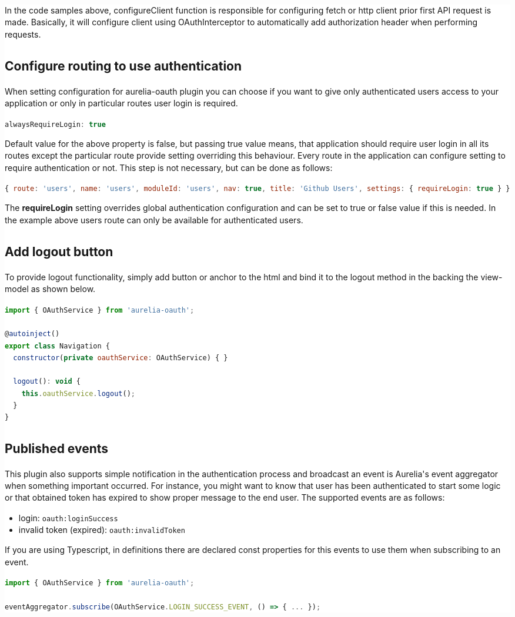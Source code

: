 In the code samples above, configureClient function is responsible for configuring fetch or http client prior first API request is made. Basically, it will configure client using OAuthInterceptor to automatically add authorization header when performing requests. 

## Configure routing to use authentication

When setting configuration for aurelia-oauth plugin you can choose if you want to give only authenticated users access to your application or only in particular routes user login is required. 
```js
alwaysRequireLogin: true
```
Default value for the above property is false, but passing true value means, that application should require user login in all its routes except the particular route provide setting overriding this behaviour. Every route in the application can configure setting to require authentication or not. This step is not necessary, but can be done as follows:
```js
{ route: 'users', name: 'users', moduleId: 'users', nav: true, title: 'Github Users', settings: { requireLogin: true } }
```
The **requireLogin** setting overrides global authentication configuration and can be set to true or false value if this is needed. In the example above users route can only be available for authenticated users.

## Add logout button

To provide logout functionality, simply add button or anchor to the html and bind it to the logout method in the backing the view-model as shown below.
```js
import { OAuthService } from 'aurelia-oauth';

@autoinject()
export class Navigation {
  constructor(private oauthService: OAuthService) { } 

  logout(): void {
    this.oauthService.logout();
  }
}
```

## Published events

This plugin also supports simple notification in the authentication process and broadcast an event is Aurelia's event aggregator when something important occurred. For instance, you might want to know that user has been authenticated to start some logic or that obtained token has expired to show proper message to the end user.
The supported events are as follows:

* login: `oauth:loginSuccess`
* invalid token (expired): `oauth:invalidToken`

If you are using Typescript, in definitions there are declared const properties for this events to use them when subscribing to an event. 
```js
import { OAuthService } from 'aurelia-oauth';

eventAggregator.subscribe(OAuthService.LOGIN_SUCCESS_EVENT, () => { ... });
```
